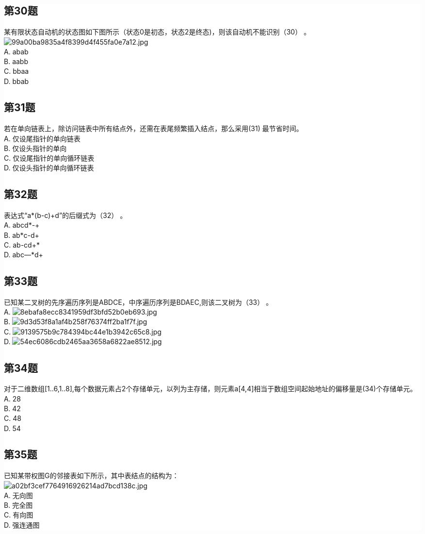
## 第30题 ##

某有限状态自动机的状态图如下图所示（状态0是初态，状态2是终态)，则该自动机不能识别（30） 。  
![99a00ba9835a4f8399d4f455fa0e7a12.jpg][]  
A. abab  
B. aabb  
C. bbaa  
D. bbab  


## 第31题 ##

若在单向链表上，除访问链表中所有结点外，还需在表尾频繁插入结点，那么采用(31) 最节省时间。  
A. 仅设尾指针的单向链表  
B. 仅设头指针的单向  
C. 仅设尾指针的单向循环链表  
D. 仅设头指针的单向循环链表  


## 第32题 ##

表达式“a\*(b-c)+d”的后缀式为（32） 。  
A. abcd\*-+  
B. ab\*c-d+  
C. ab-cd+\*  
D. abc—\*d+  


## 第33题 ##

已知某二叉树的先序遍历序列是ABDCE，中序遍历序列是BDAEC,则该二叉树为（33） 。  
A. ![8ebafa8ecc8341959df3bfd52b0eb693.jpg][]  
B. ![9d3d53f8a1af4b258f76374ff2ba1f7f.jpg][]  
C. ![9139575b9c784394bc44e1b3942c65c8.jpg][]  
D. ![54ec6086cdb2465aa3658a6822ae8512.jpg][]  


## 第34题 ##

对于二维数组\[1..6,1..8\],每个数据元素占2个存储单元，以列为主存储，则元素a\[4,4\]相当于数组空间起始地址的偏移量是(34)个存储单元。  
A. 28  
B. 42  
C. 48  
D. 54  


## 第35题 ##

已知某带权图G的邻接表如下所示，其中表结点的结构为：  
![a02bf3cef7764916926214ad7bcd138c.jpg][]  
A. 无向图  
B. 完全图  
C. 有向图  
D. 强连通图  


[d1c6986c869249b7883c242de00f932a.jpg]: https://www.xkxxkx.cn/file/exam/software/程序员/综合知识/第1题/d1c6986c869249b7883c242de00f932a.jpg
[0e2bc77e5d364f69acbcab60a00ff021.jpg]: https://www.xkxxkx.cn/file/exam/software/程序员/综合知识/第3题/0e2bc77e5d364f69acbcab60a00ff021.jpg
[1ed4949e0db24f65a62d5cd2f29216df.jpg]: https://www.xkxxkx.cn/file/exam/software/程序员/综合知识/第21题/1ed4949e0db24f65a62d5cd2f29216df.jpg
[e5053b06aade4de9a478f36df245b959.jpg]: https://www.xkxxkx.cn/file/exam/software/程序员/综合知识/第21题/e5053b06aade4de9a478f36df245b959.jpg
[fd01056ac0b94672963de0a3810ce414.jpg]: https://www.xkxxkx.cn/file/exam/software/程序员/综合知识/第21题/fd01056ac0b94672963de0a3810ce414.jpg
[730c70d69cbf429d8b66f3482769112f.jpg]: https://www.xkxxkx.cn/file/exam/software/程序员/综合知识/第21题/730c70d69cbf429d8b66f3482769112f.jpg
[99a00ba9835a4f8399d4f455fa0e7a12.jpg]: https://www.xkxxkx.cn/file/exam/software/程序员/综合知识/第30题/99a00ba9835a4f8399d4f455fa0e7a12.jpg
[8ebafa8ecc8341959df3bfd52b0eb693.jpg]: https://www.xkxxkx.cn/file/exam/software/程序员/综合知识/第33题/8ebafa8ecc8341959df3bfd52b0eb693.jpg
[9d3d53f8a1af4b258f76374ff2ba1f7f.jpg]: https://www.xkxxkx.cn/file/exam/software/程序员/综合知识/第33题/9d3d53f8a1af4b258f76374ff2ba1f7f.jpg
[9139575b9c784394bc44e1b3942c65c8.jpg]: https://www.xkxxkx.cn/file/exam/software/程序员/综合知识/第33题/9139575b9c784394bc44e1b3942c65c8.jpg
[54ec6086cdb2465aa3658a6822ae8512.jpg]: https://www.xkxxkx.cn/file/exam/software/程序员/综合知识/第33题/54ec6086cdb2465aa3658a6822ae8512.jpg
[a02bf3cef7764916926214ad7bcd138c.jpg]: https://www.xkxxkx.cn/file/exam/software/程序员/综合知识/第35题/a02bf3cef7764916926214ad7bcd138c.jpg
[fec529c563304e198e628b01e3d77b8d.jpg]: https://www.xkxxkx.cn/file/exam/software/程序员/综合知识/第38题/fec529c563304e198e628b01e3d77b8d.jpg
[76128fe6f29647a48db985c2f35818e6.jpg]: https://www.xkxxkx.cn/file/exam/software/程序员/综合知识/第40题/76128fe6f29647a48db985c2f35818e6.jpg
[57540462e7514a1ea7ff8fde5f379b3a.jpg]: https://www.xkxxkx.cn/file/exam/software/程序员/综合知识/第57题/57540462e7514a1ea7ff8fde5f379b3a.jpg
[2649d7d9594344f4a00072ab6174b5a2.jpg]: https://www.xkxxkx.cn/file/exam/software/程序员/综合知识/第60题/2649d7d9594344f4a00072ab6174b5a2.jpg